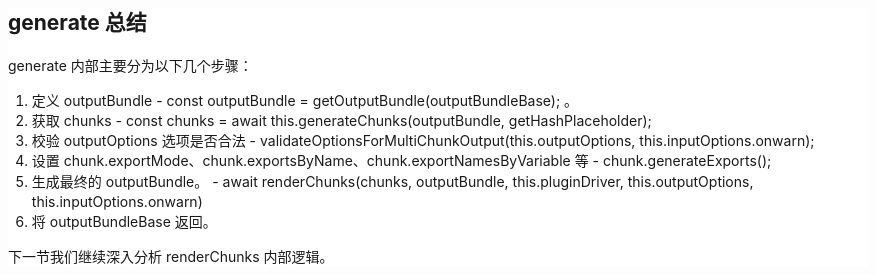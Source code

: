 ## generate 总结

generate 内部主要分为以下几个步骤：

1. 定义 outputBundle - const outputBundle = getOutputBundle(outputBundleBase); 。
2. 获取 chunks - const chunks = await this.generateChunks(outputBundle, getHashPlaceholder);
3. 校验 outputOptions 选项是否合法 - validateOptionsForMultiChunkOutput(this.outputOptions, this.inputOptions.onwarn);
4. 设置 chunk.exportMode、chunk.exportsByName、chunk.exportNamesByVariable 等 - chunk.generateExports();
5. 生成最终的 outputBundle。 - await renderChunks(chunks, outputBundle, this.pluginDriver, this.outputOptions, this.inputOptions.onwarn)
6. 将 outputBundleBase 返回。

下一节我们继续深入分析 renderChunks 内部逻辑。

